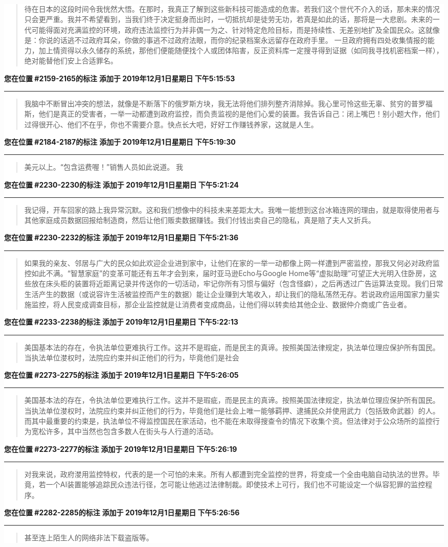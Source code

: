 
> 待在日本的这段时间令我恍然大悟。在那时，我真正了解到这些新科技可能造成的危害。若我们这个世代不介入的话，那未来的情况只会更严重。我并不希望看到，当我们终于决定挺身而出时，一切抵抗却是徒劳无功，若真是如此的话，那将是一大悲剧。未来的一代可能得面对充满监控的环境，政府违法监控行为并非偶一为之、针对特定危险目标，而是持续性、无差别地扩及全国民众。这就像是：你说的话逃不过政府耳朵，你做的事逃不过政府法眼，而你的纪录档案永远留存在政府手里。 一旦政府拥有四处收集情报的能力，加上情资得以永久储存的系统，那他们便能随便找个人或团体陷害，反正资料库一定搜寻得到证据（如同我寻找机密档案一样），绝对能替他们安上合适罪名。

**您在位置 #2159-2165的标注** **添加于 2019年12月1日星期日 下午5:15:53**

---

> 我脑中不断冒出冲突的想法，就像是不断落下的俄罗斯方块，我无法将他们排列整齐消除掉。我心里可怜这些无辜、贫穷的普罗福斯，他们是真正的受害者，一举一动都遭到政府监控，而负责监视的是他们心爱的装置。我告诉自己：闭上嘴巴！别小题大作，他们过得很开心、他们不在乎，你也不需要介意。快点长大吧，好好工作赚钱养家，这就是人生。

**您在位置 #2184-2187的标注** **添加于 2019年12月1日星期日 下午5:19:30**

---

> 美元以上。“包含运费喔！”销售人员如此说道。 我

**您在位置 #2230-2230的标注** **添加于 2019年12月1日星期日 下午5:21:24**

---

> 我记得，开车回家的路上我异常沉默。这和我们想像中的科技未来差距太大。我唯一能想到这台冰箱连网的理由，就是取得使用者与其他家庭成员数据回报给制造商，然后让他们贩卖数据赚钱。我们付钱出卖自己的隐私，真是赔了夫人又折兵。

**您在位置 #2230-2232的标注** **添加于 2019年12月1日星期日 下午5:21:36**

---

> 如果我的亲友、邻居与广大的民众如此欢迎企业进到家中，让他们在家的一举一动都像上网一样遭到严密监控，那我又何必对政府监控如此不满。“智慧家庭”的变革可能还有五年才会到来，届时亚马逊Echo与Google Home等“虚拟助理”可望正大光明入住卧房，这些放在床头柜的装置将近距离记录并传送你的一切活动，牢记你所有习惯与偏好（包含怪癖），之后再透过广告运算法变现。我们日常生活产生的数据（或说容许生活被监控而产生的数据）能让企业赚到大笔收入，却让我们的隐私荡然无存。若说政府运用国家力量实施监控，将人民变成调查目标，那企业监控就是让消费者变成商品，让他们得以转卖给其他企业、数据仲介商或广告业者。

**您在位置 #2233-2238的标注** **添加于 2019年12月1日星期日 下午5:22:13**

---

> 美国基本法的存在，令执法单位更难执行工作。这并不是瑕疵，而是民主的真谛。按照美国法律规定，执法单位理应保护所有国民。当执法单位漤权时，法院应约束并纠正他们的行为，毕竟他们是社会

**您在位置 #2273-2275的标注** **添加于 2019年12月1日星期日 下午5:26:05**

---

> 美国基本法的存在，令执法单位更难执行工作。这并不是瑕疵，而是民主的真谛。按照美国法律规定，执法单位理应保护所有国民。当执法单位漤权时，法院应约束并纠正他们的行为，毕竟他们是社会上唯一能够羁押、逮捕民众并使用武力（包括致命武器）的人。而其中最重要的约束是，执法单位不得监控国民在家活动，也不能在未取得搜查令的情况下收集个资。但法律对于公众场所的监控行为宽松许多，其中当然也包含多数人在街头与人行道的活动。

**您在位置 #2273-2277的标注** **添加于 2019年12月1日星期日 下午5:26:19**

---

> 对我来说，政府漤用监控特权，代表的是一个可怕的未来。所有人都遭到完全监控的世界，将变成一个全由电脑自动执法的世界。毕竟，若一个AI装置能够追踪民众违法行径，怎可能让他逃过法律制裁。即使技术上可行，我们也不可能设定一个纵容犯罪的监控程序。

**您在位置 #2282-2285的标注** **添加于 2019年12月1日星期日 下午5:26:56**

---

> 甚至连上陌生人的网络非法下载盗版等。
